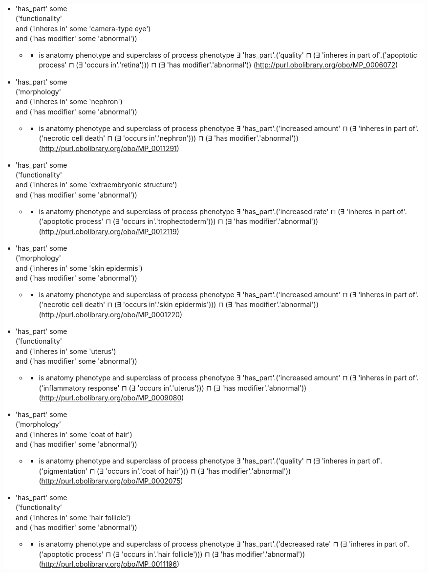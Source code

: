 * 'has_part' some   
    ('functionality'  
     and ('inheres in' some 'camera-type eye')  
     and ('has modifier' some 'abnormal'))
    *    * is anatomy phenotype and superclass of process phenotype ∃ 'has_part'.('quality' ⊓ (∃ 'inheres in part of'.('apoptotic process' ⊓ (∃ 'occurs in'.'retina'))) ⊓ (∃ 'has modifier'.'abnormal')) (<http://purl.obolibrary.org/obo/MP_0006072>) 

* 'has_part' some   
    ('morphology'  
     and ('inheres in' some 'nephron')  
     and ('has modifier' some 'abnormal'))
    *    * is anatomy phenotype and superclass of process phenotype ∃ 'has_part'.('increased amount' ⊓ (∃ 'inheres in part of'.('necrotic cell death' ⊓ (∃ 'occurs in'.'nephron'))) ⊓ (∃ 'has modifier'.'abnormal')) (<http://purl.obolibrary.org/obo/MP_0011291>) 

* 'has_part' some   
    ('functionality'  
     and ('inheres in' some 'extraembryonic structure')  
     and ('has modifier' some 'abnormal'))
    *    * is anatomy phenotype and superclass of process phenotype ∃ 'has_part'.('increased rate' ⊓ (∃ 'inheres in part of'.('apoptotic process' ⊓ (∃ 'occurs in'.'trophectoderm'))) ⊓ (∃ 'has modifier'.'abnormal')) (<http://purl.obolibrary.org/obo/MP_0012119>) 

* 'has_part' some   
    ('morphology'  
     and ('inheres in' some 'skin epidermis')  
     and ('has modifier' some 'abnormal'))
    *    * is anatomy phenotype and superclass of process phenotype ∃ 'has_part'.('increased amount' ⊓ (∃ 'inheres in part of'.('necrotic cell death' ⊓ (∃ 'occurs in'.'skin epidermis'))) ⊓ (∃ 'has modifier'.'abnormal')) (<http://purl.obolibrary.org/obo/MP_0001220>) 

* 'has_part' some   
    ('functionality'  
     and ('inheres in' some 'uterus')  
     and ('has modifier' some 'abnormal'))
    *    * is anatomy phenotype and superclass of process phenotype ∃ 'has_part'.('increased amount' ⊓ (∃ 'inheres in part of'.('inflammatory response' ⊓ (∃ 'occurs in'.'uterus'))) ⊓ (∃ 'has modifier'.'abnormal')) (<http://purl.obolibrary.org/obo/MP_0009080>) 

* 'has_part' some   
    ('morphology'  
     and ('inheres in' some 'coat of hair')  
     and ('has modifier' some 'abnormal'))
    *    * is anatomy phenotype and superclass of process phenotype ∃ 'has_part'.('quality' ⊓ (∃ 'inheres in part of'.('pigmentation' ⊓ (∃ 'occurs in'.'coat of hair'))) ⊓ (∃ 'has modifier'.'abnormal')) (<http://purl.obolibrary.org/obo/MP_0002075>) 

* 'has_part' some   
    ('functionality'  
     and ('inheres in' some 'hair follicle')  
     and ('has modifier' some 'abnormal'))
    *    * is anatomy phenotype and superclass of process phenotype ∃ 'has_part'.('decreased rate' ⊓ (∃ 'inheres in part of'.('apoptotic process' ⊓ (∃ 'occurs in'.'hair follicle'))) ⊓ (∃ 'has modifier'.'abnormal')) (<http://purl.obolibrary.org/obo/MP_0011196>) 
